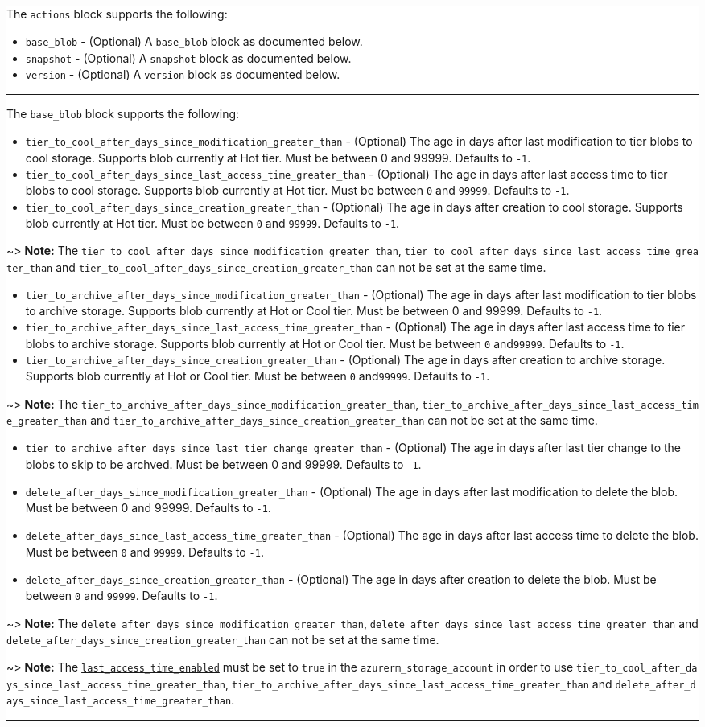 
The `actions` block supports the following:

* `base_blob` - (Optional) A `base_blob` block as documented below.
* `snapshot` - (Optional) A `snapshot` block as documented below.
* `version` - (Optional) A `version` block as documented below.

---

The `base_blob` block supports the following:

* `tier_to_cool_after_days_since_modification_greater_than` - (Optional) The age in days after last modification to tier blobs to cool storage. Supports blob currently at Hot tier. Must be between 0 and 99999. Defaults to `-1`.
* `tier_to_cool_after_days_since_last_access_time_greater_than` - (Optional) The age in days after last access time to tier blobs to cool storage. Supports blob currently at Hot tier. Must be between `0` and `99999`. Defaults to `-1`.
* `tier_to_cool_after_days_since_creation_greater_than` - (Optional) The age in days after creation to cool storage. Supports blob currently at Hot tier. Must be between `0` and `99999`. Defaults to `-1`.

~> **Note:** The `tier_to_cool_after_days_since_modification_greater_than`, `tier_to_cool_after_days_since_last_access_time_greater_than` and `tier_to_cool_after_days_since_creation_greater_than` can not be set at the same time.

* `tier_to_archive_after_days_since_modification_greater_than` - (Optional) The age in days after last modification to tier blobs to archive storage. Supports blob currently at Hot or Cool tier. Must be between 0 and 99999. Defaults to `-1`.
* `tier_to_archive_after_days_since_last_access_time_greater_than` - (Optional) The age in days after last access time to tier blobs to archive storage. Supports blob currently at Hot or Cool tier. Must be between `0` and`99999`. Defaults to `-1`.
* `tier_to_archive_after_days_since_creation_greater_than` - (Optional) The age in days after creation to archive storage. Supports blob currently at Hot or Cool tier. Must be between `0` and`99999`. Defaults to `-1`.

~> **Note:** The `tier_to_archive_after_days_since_modification_greater_than`, `tier_to_archive_after_days_since_last_access_time_greater_than` and `tier_to_archive_after_days_since_creation_greater_than` can not be set at the same time.

* `tier_to_archive_after_days_since_last_tier_change_greater_than` - (Optional) The age in days after last tier change to the blobs to skip to be archved. Must be between 0 and 99999. Defaults to `-1`.

* `delete_after_days_since_modification_greater_than` - (Optional) The age in days after last modification to delete the blob. Must be between 0 and 99999. Defaults to `-1`.
* `delete_after_days_since_last_access_time_greater_than` - (Optional) The age in days after last access time to delete the blob. Must be between `0` and `99999`. Defaults to `-1`.
* `delete_after_days_since_creation_greater_than` - (Optional) The age in days after creation to delete the blob. Must be between `0` and `99999`. Defaults to `-1`.

~> **Note:** The `delete_after_days_since_modification_greater_than`, `delete_after_days_since_last_access_time_greater_than` and `delete_after_days_since_creation_greater_than` can not be set at the same time.

~> **Note:** The [`last_access_time_enabled`](https://registry.terraform.io/providers/hashicorp/azurerm/latest/docs/resources/storage_account#last_access_time_enabled) must be set to `true` in the `azurerm_storage_account` in order to use `tier_to_cool_after_days_since_last_access_time_greater_than`, `tier_to_archive_after_days_since_last_access_time_greater_than` and `delete_after_days_since_last_access_time_greater_than`.

---